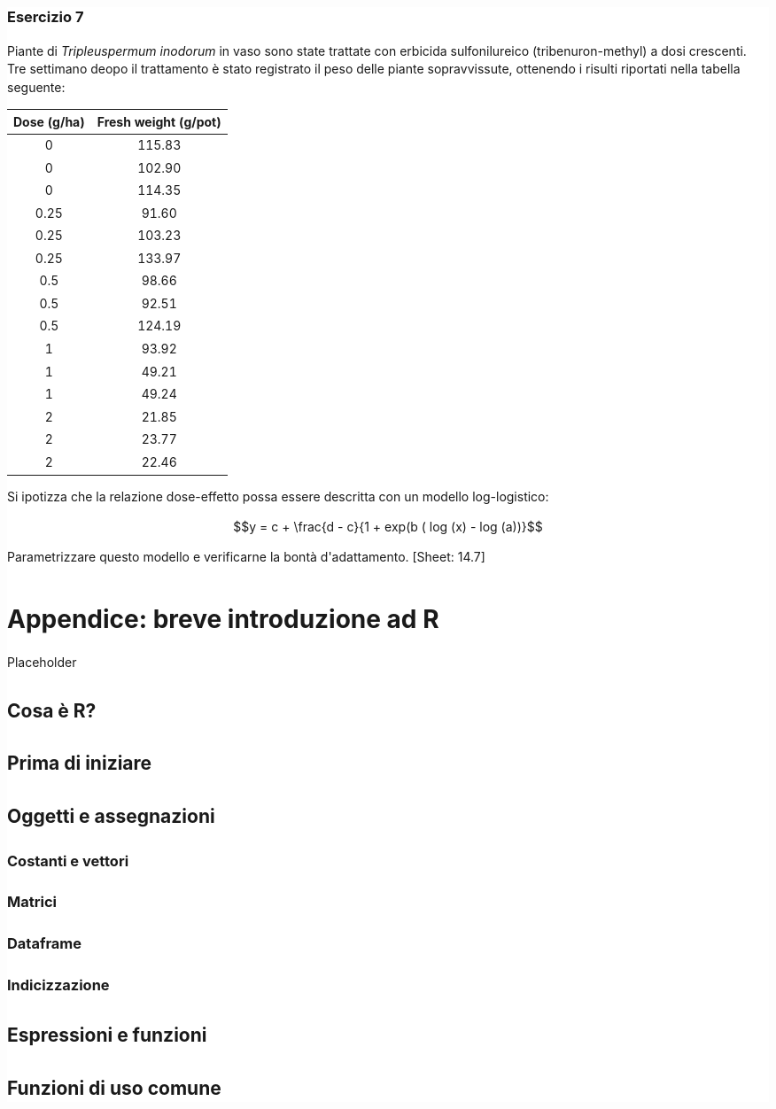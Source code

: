 ### Esercizio 7

Piante di *Tripleuspermum inodorum* in vaso sono state trattate con erbicida sulfonilureico (tribenuron-methyl) a dosi crescenti. Tre settimano deopo il trattamento è stato registrato il peso delle piante sopravvissute, ottenendo i risulti riportati nella tabella seguente:

| Dose (g/ha) | Fresh weight (g/pot) |
|:-----------------------:|:----------------------------:|
|            0            |            115.83            |
|            0            |            102.90            |
|            0            |            114.35            |
|          0.25           |            91.60             |
|          0.25           |            103.23            |
|          0.25           |            133.97            |
|           0.5           |            98.66             |
|           0.5           |            92.51             |
|           0.5           |            124.19            |
|            1            |            93.92             |
|            1            |            49.21             |
|            1            |            49.24             |
|            2            |            21.85             |
|            2            |            23.77             |
|            2            |            22.46             |

Si ipotizza che la relazione dose-effetto possa essere descritta con un modello log-logistico:

$$y = c + \frac{d - c}{1 + exp(b ( log (x) - log (a))}$$

Parametrizzare questo modello e verificarne la bontà d'adattamento.
[Sheet: 14.7]




# Appendice: breve introduzione ad R

Placeholder


## Cosa è R?
## Prima di iniziare
## Oggetti e assegnazioni
### Costanti e vettori
### Matrici
### Dataframe
### Indicizzazione
## Espressioni e funzioni
## Funzioni di uso comune